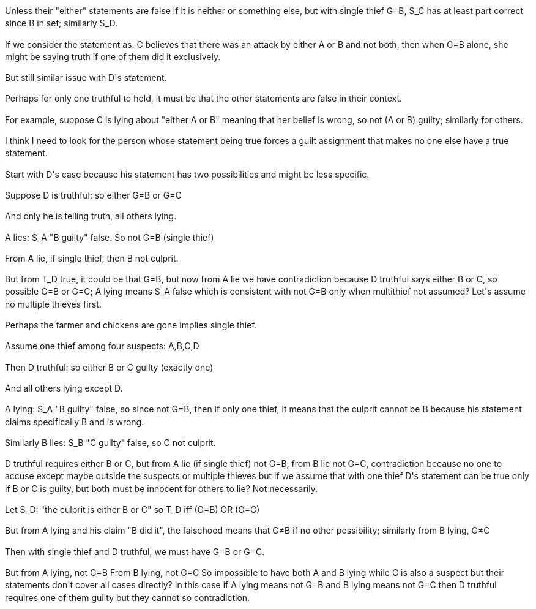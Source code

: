 Unless their "either" statements are false if it is neither or something else, but with single thief G=B, S_C has at least part correct since B in set; similarly S_D.

If we consider the statement as: C believes that there was an attack by either A or B and not both, then when G=B alone, she might be saying truth if one of them did it exclusively.

But still similar issue with D's statement.

Perhaps for only one truthful to hold, it must be that the other statements are false in their context.

For example, suppose C is lying about "either A or B" meaning that her belief is wrong, so not (A or B) guilty; similarly for others.

I think I need to look for the person whose statement being true forces a guilt assignment that makes no one else have a true statement.

Start with D's case because his statement has two possibilities and might be less specific.

Suppose D is truthful: so either G=B or G=C

And only he is telling truth, all others lying.

A lies: S_A "B guilty" false. So not G=B (single thief)

From A lie, if single thief, then B not culprit.

But from T_D true, it could be that G=B, but now from A lie we have contradiction because D truthful says either B or C, so possible G=B or G=C; A lying means S_A false which is consistent with not G=B only when multithief not assumed? Let's assume no multiple thieves first.

Perhaps the farmer and chickens are gone implies single thief.

Assume one thief among four suspects: A,B,C,D

Then D truthful: so either B or C guilty (exactly one)

And all others lying except D.

A lying: S_A "B guilty" false, so since not G=B, then if only one thief, it means that the culprit cannot be B because his statement claims specifically B and is wrong.

Similarly B lies: S_B "C guilty" false, so C not culprit.

D truthful requires either B or C, but from A lie (if single thief) not G=B, from B lie not G=C, contradiction because no one to accuse except maybe outside the suspects or multiple thieves but if we assume that with one thief D's statement can be true only if B or C is guilty, but both must be innocent for others to lie? Not necessarily.

Let S_D: "the culprit is either B or C" so T_D iff (G=B) OR (G=C)

But from A lying and his claim "B did it", the falsehood means that G≠B if no other possibility; similarly from B lying, G≠C

Then with single thief and D truthful, we must have G=B or G=C.

But from A lying, not G=B
From B lying, not G=C
So impossible to have both A and B lying while C is also a suspect but their statements don't cover all cases directly? In this case if A lying means not G=B and B lying means not G=C then D truthful requires one of them guilty but they cannot so contradiction.
